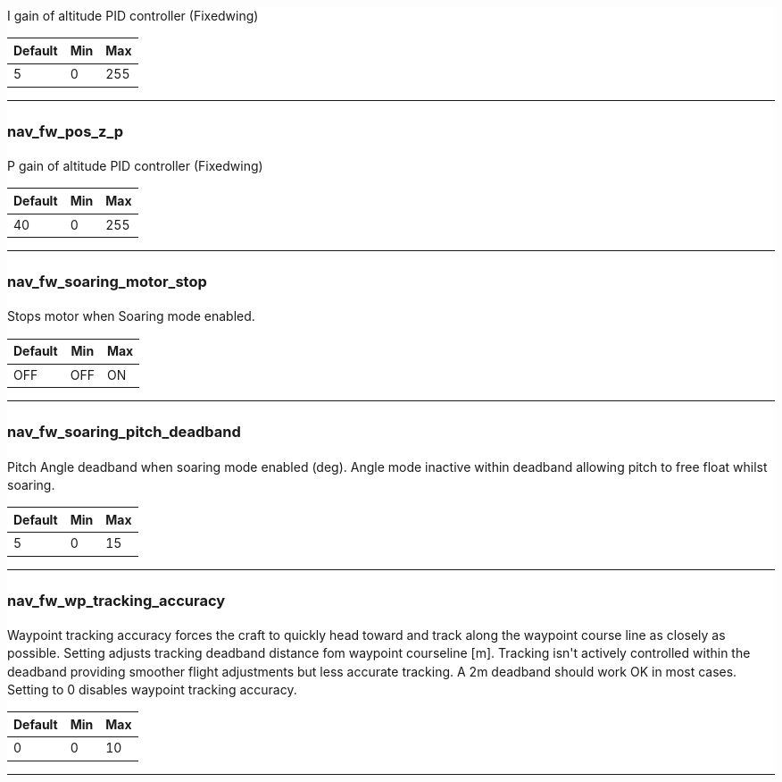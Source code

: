 I gain of altitude PID controller (Fixedwing)

| Default | Min | Max |
| --- | --- | --- |
| 5 | 0 | 255 |

---

### nav_fw_pos_z_p

P gain of altitude PID controller (Fixedwing)

| Default | Min | Max |
| --- | --- | --- |
| 40 | 0 | 255 |

---

### nav_fw_soaring_motor_stop

Stops motor when Soaring mode enabled.

| Default | Min | Max |
| --- | --- | --- |
| OFF | OFF | ON |

---

### nav_fw_soaring_pitch_deadband

Pitch Angle deadband when soaring mode enabled (deg). Angle mode inactive within deadband allowing pitch to free float whilst soaring.

| Default | Min | Max |
| --- | --- | --- |
| 5 | 0 | 15 |

---

### nav_fw_wp_tracking_accuracy

Waypoint tracking accuracy forces the craft to quickly head toward and track along the waypoint course line as closely as possible. Setting adjusts tracking deadband distance fom waypoint courseline [m]. Tracking isn't actively controlled within the deadband providing smoother flight adjustments but less accurate tracking. A 2m deadband should work OK in most cases. Setting to 0 disables waypoint tracking accuracy.

| Default | Min | Max |
| --- | --- | --- |
| 0 | 0 | 10 |

---
